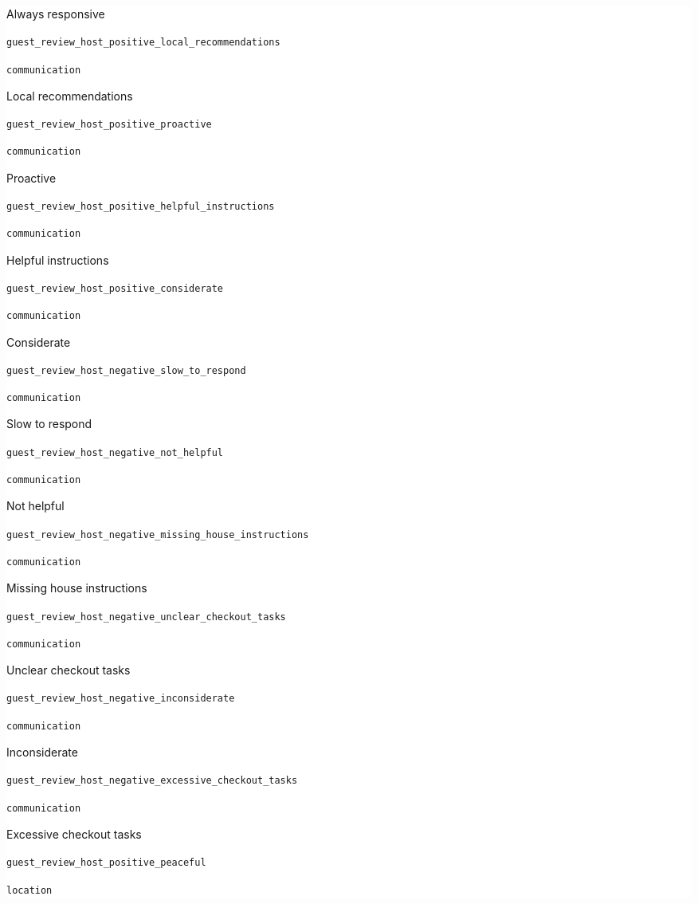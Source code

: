 Always responsive

`guest_review_host_positive_local_recommendations`

`communication`

Local recommendations

`guest_review_host_positive_proactive`

`communication`

Proactive

`guest_review_host_positive_helpful_instructions`

`communication`

Helpful instructions

`guest_review_host_positive_considerate`

`communication`

Considerate

`guest_review_host_negative_slow_to_respond`

`communication`

Slow to respond

`guest_review_host_negative_not_helpful`

`communication`

Not helpful

`guest_review_host_negative_missing_house_instructions`

`communication`

Missing house instructions

`guest_review_host_negative_unclear_checkout_tasks`

`communication`

Unclear checkout tasks

`guest_review_host_negative_inconsiderate`

`communication`

Inconsiderate

`guest_review_host_negative_excessive_checkout_tasks`

`communication`

Excessive checkout tasks

`guest_review_host_positive_peaceful`

`location`
